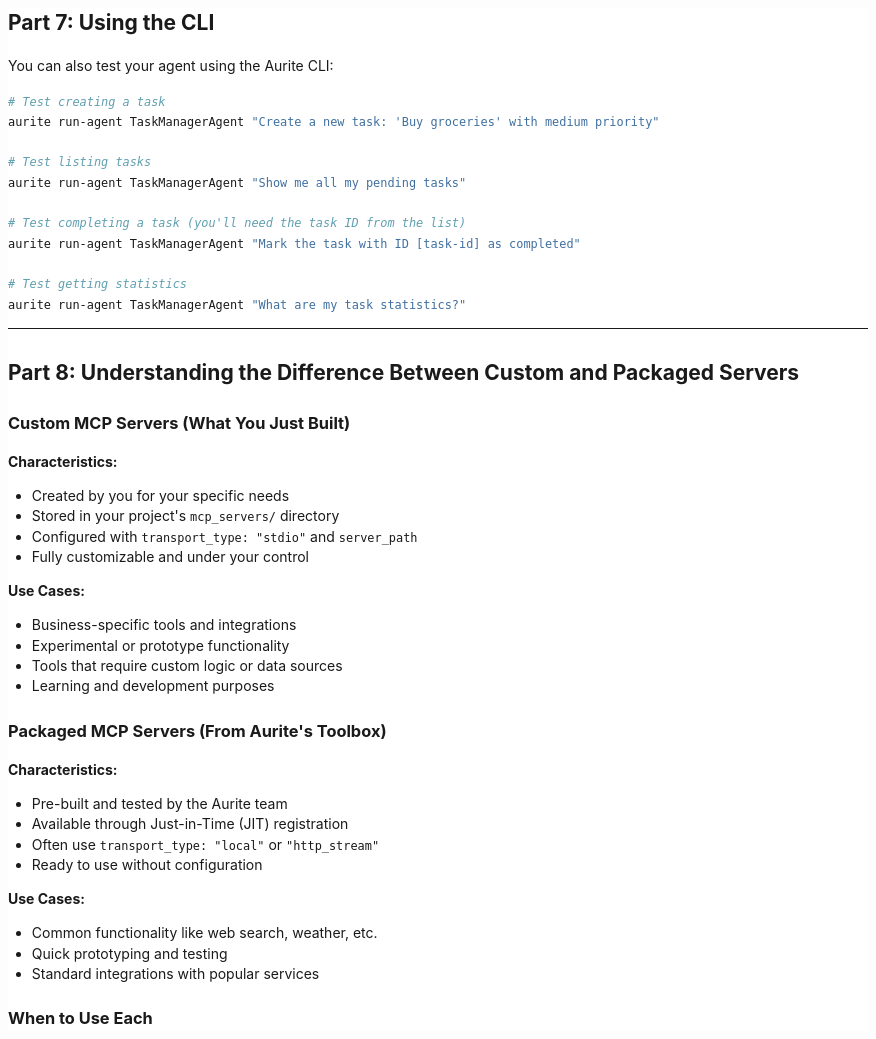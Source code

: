 
## Part 7: Using the CLI

You can also test your agent using the Aurite CLI:

```bash
# Test creating a task
aurite run-agent TaskManagerAgent "Create a new task: 'Buy groceries' with medium priority"

# Test listing tasks
aurite run-agent TaskManagerAgent "Show me all my pending tasks"

# Test completing a task (you'll need the task ID from the list)
aurite run-agent TaskManagerAgent "Mark the task with ID [task-id] as completed"

# Test getting statistics
aurite run-agent TaskManagerAgent "What are my task statistics?"
```

---

## Part 8: Understanding the Difference Between Custom and Packaged Servers

### Custom MCP Servers (What You Just Built)

**Characteristics:**
*   Created by you for your specific needs
*   Stored in your project's `mcp_servers/` directory
*   Configured with `transport_type: "stdio"` and `server_path`
*   Fully customizable and under your control

**Use Cases:**
*   Business-specific tools and integrations
*   Experimental or prototype functionality
*   Tools that require custom logic or data sources
*   Learning and development purposes

### Packaged MCP Servers (From Aurite's Toolbox)

**Characteristics:**
*   Pre-built and tested by the Aurite team
*   Available through Just-in-Time (JIT) registration
*   Often use `transport_type: "local"` or `"http_stream"`
*   Ready to use without configuration

**Use Cases:**
*   Common functionality like web search, weather, etc.
*   Quick prototyping and testing
*   Standard integrations with popular services

### When to Use Each
